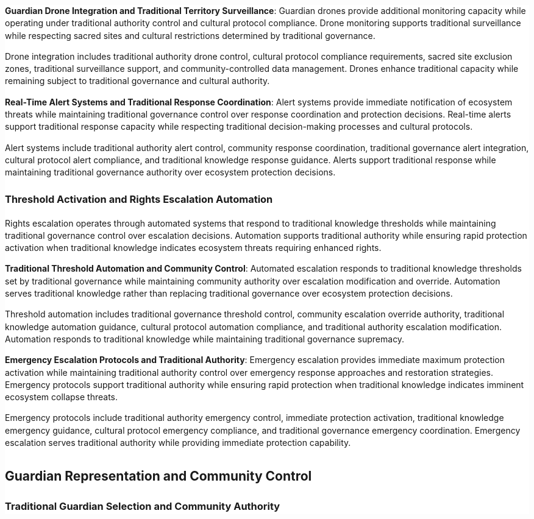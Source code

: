 **Guardian Drone Integration and Traditional Territory Surveillance**:
Guardian drones provide additional monitoring capacity while operating under traditional authority control and cultural protocol compliance. Drone monitoring supports traditional surveillance while respecting sacred sites and cultural restrictions determined by traditional governance.

Drone integration includes traditional authority drone control, cultural protocol compliance requirements, sacred site exclusion zones, traditional surveillance support, and community-controlled data management. Drones enhance traditional capacity while remaining subject to traditional governance and cultural authority.

**Real-Time Alert Systems and Traditional Response Coordination**:
Alert systems provide immediate notification of ecosystem threats while maintaining traditional governance control over response coordination and protection decisions. Real-time alerts support traditional response capacity while respecting traditional decision-making processes and cultural protocols.

Alert systems include traditional authority alert control, community response coordination, traditional governance alert integration, cultural protocol alert compliance, and traditional knowledge response guidance. Alerts support traditional response while maintaining traditional governance authority over ecosystem protection decisions.

### Threshold Activation and Rights Escalation Automation

Rights escalation operates through automated systems that respond to traditional knowledge thresholds while maintaining traditional governance control over escalation decisions. Automation supports traditional authority while ensuring rapid protection activation when traditional knowledge indicates ecosystem threats requiring enhanced rights.

**Traditional Threshold Automation and Community Control**:
Automated escalation responds to traditional knowledge thresholds set by traditional governance while maintaining community authority over escalation modification and override. Automation serves traditional knowledge rather than replacing traditional governance over ecosystem protection decisions.

Threshold automation includes traditional governance threshold control, community escalation override authority, traditional knowledge automation guidance, cultural protocol automation compliance, and traditional authority escalation modification. Automation responds to traditional knowledge while maintaining traditional governance supremacy.

**Emergency Escalation Protocols and Traditional Authority**:
Emergency escalation provides immediate maximum protection activation while maintaining traditional authority control over emergency response approaches and restoration strategies. Emergency protocols support traditional authority while ensuring rapid protection when traditional knowledge indicates imminent ecosystem collapse threats.

Emergency protocols include traditional authority emergency control, immediate protection activation, traditional knowledge emergency guidance, cultural protocol emergency compliance, and traditional governance emergency coordination. Emergency escalation serves traditional authority while providing immediate protection capability.

## <a id="guardian-representation-community-control"></a>Guardian Representation and Community Control

### Traditional Guardian Selection and Community Authority
